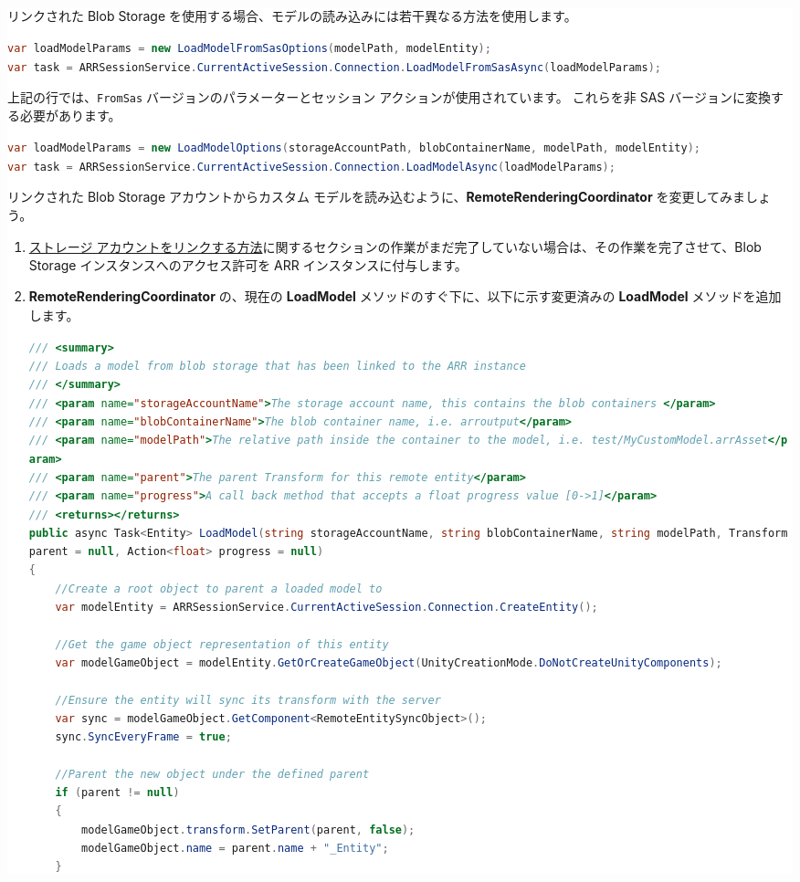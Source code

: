 リンクされた Blob Storage を使用する場合、モデルの読み込みには若干異なる方法を使用します。

```cs
var loadModelParams = new LoadModelFromSasOptions(modelPath, modelEntity);
var task = ARRSessionService.CurrentActiveSession.Connection.LoadModelFromSasAsync(loadModelParams);
```

上記の行では、`FromSas` バージョンのパラメーターとセッション アクションが使用されています。 これらを非 SAS バージョンに変換する必要があります。

```cs
var loadModelParams = new LoadModelOptions(storageAccountPath, blobContainerName, modelPath, modelEntity);
var task = ARRSessionService.CurrentActiveSession.Connection.LoadModelAsync(loadModelParams);
```

リンクされた Blob Storage アカウントからカスタム モデルを読み込むように、**RemoteRenderingCoordinator** を変更してみましょう。

1. [ストレージ アカウントをリンクする方法](../../../how-tos/create-an-account.md#link-storage-accounts)に関するセクションの作業がまだ完了していない場合は、その作業を完了させて、Blob Storage インスタンスへのアクセス許可を ARR インスタンスに付与します。
1. **RemoteRenderingCoordinator** の、現在の **LoadModel** メソッドのすぐ下に、以下に示す変更済みの **LoadModel** メソッドを追加します。

    ```cs
    /// <summary>
    /// Loads a model from blob storage that has been linked to the ARR instance
    /// </summary>
    /// <param name="storageAccountName">The storage account name, this contains the blob containers </param>
    /// <param name="blobContainerName">The blob container name, i.e. arroutput</param>
    /// <param name="modelPath">The relative path inside the container to the model, i.e. test/MyCustomModel.arrAsset</param>
    /// <param name="parent">The parent Transform for this remote entity</param>
    /// <param name="progress">A call back method that accepts a float progress value [0->1]</param>
    /// <returns></returns>
    public async Task<Entity> LoadModel(string storageAccountName, string blobContainerName, string modelPath, Transform parent = null, Action<float> progress = null)
    {
        //Create a root object to parent a loaded model to
        var modelEntity = ARRSessionService.CurrentActiveSession.Connection.CreateEntity();

        //Get the game object representation of this entity
        var modelGameObject = modelEntity.GetOrCreateGameObject(UnityCreationMode.DoNotCreateUnityComponents);

        //Ensure the entity will sync its transform with the server
        var sync = modelGameObject.GetComponent<RemoteEntitySyncObject>();
        sync.SyncEveryFrame = true;

        //Parent the new object under the defined parent
        if (parent != null)
        {
            modelGameObject.transform.SetParent(parent, false);
            modelGameObject.name = parent.name + "_Entity";
        }
